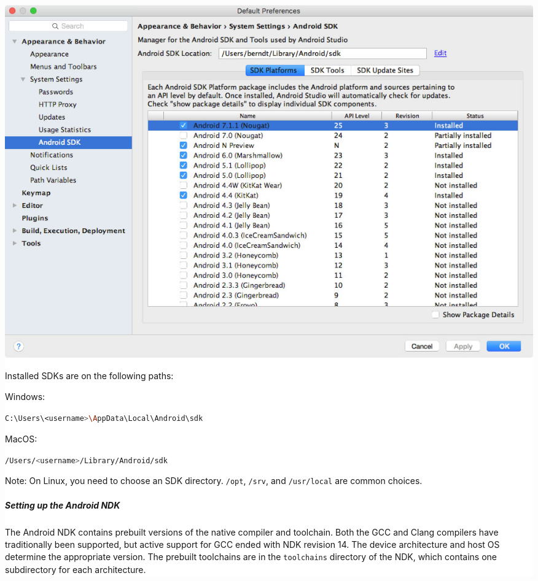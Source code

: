 <img src="Images/Chapters/0x05c/sdk_manager.jpg" alt="SDK Manager" />

Installed SDKs are on the following paths:

Windows:

```bash
C:\Users\<username>\AppData\Local\Android\sdk
```

MacOS:

```bash
/Users/<username>/Library/Android/sdk
```

Note: On Linux, you need to choose an SDK directory. `/opt`, `/srv`, and `/usr/local` are common choices.

##### Setting up the Android NDK

The Android NDK contains prebuilt versions of the native compiler and toolchain. Both the GCC and Clang compilers have traditionally been supported, but active support for GCC ended with NDK revision 14. The device architecture and host OS determine the appropriate version. The prebuilt toolchains are in the `toolchains` directory of the NDK, which contains one subdirectory for each architecture.
